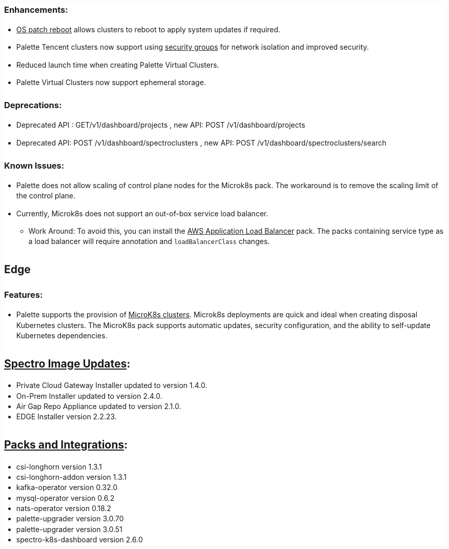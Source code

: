 ### Enhancements:

* [OS patch reboot](/clusters/cluster-management/os-patching#rebootifrequired) allows clusters to reboot to apply system updates if required.

* Palette Tencent clusters now support using [security groups](/clusters/public-cloud/tke#deployatencentcluster) for network isolation and improved security.

* Reduced launch time when creating Palette Virtual Clusters.

* Palette Virtual Clusters now support ephemeral storage.

### Deprecations:

* Deprecated API : GET/v1/dashboard/projects , new API: POST /v1/dashboard/projects

* Deprecated API: POST /v1/dashboard/spectroclusters , new API: POST /v1/dashboard/spectroclusters/search

### Known Issues:

* Palette does not allow scaling of control plane nodes for the Microk8s pack. The workaround is to remove the scaling limit of the control plane.

* Currently, Microk8s does not support an out-of-box service load balancer.
  * Work Around: To avoid this, you can install the [AWS Application Load Balancer](https://kubernetes-sigs.github.io/aws-load-balancer-controller/v2.4/guide/service/nlb/) pack. The packs containing service type as a load balancer will require annotation and `loadBalancerClass` changes.

## Edge

### Features:

* Palette supports the provision of [MicroK8s clusters](/integrations/microk8s#microk8soverview). Microk8s deployments are quick and ideal when creating disposal Kubernetes clusters. The MicroK8s pack supports automatic updates, security configuration, and the ability to self-update Kubernetes dependencies.

## [Spectro Image Updates](/spectro-downloads#on-premartifacts):

* Private Cloud Gateway Installer updated to version 1.4.0.
* On-Prem Installer updated to version 2.4.0.
* Air Gap Repo Appliance updated to version 2.1.0.
* EDGE Installer version 2.2.23.

## [Packs and Integrations](/integrations):

* csi-longhorn version 1.3.1 
* csi-longhorn-addon version 1.3.1 
* kafka-operator version 0.32.0 
* mysql-operator version 0.6.2 
* nats-operator version 0.18.2 
* palette-upgrader version 3.0.70 
* palette-upgrader version 3.0.51 
* spectro-k8s-dashboard version 2.6.0 

